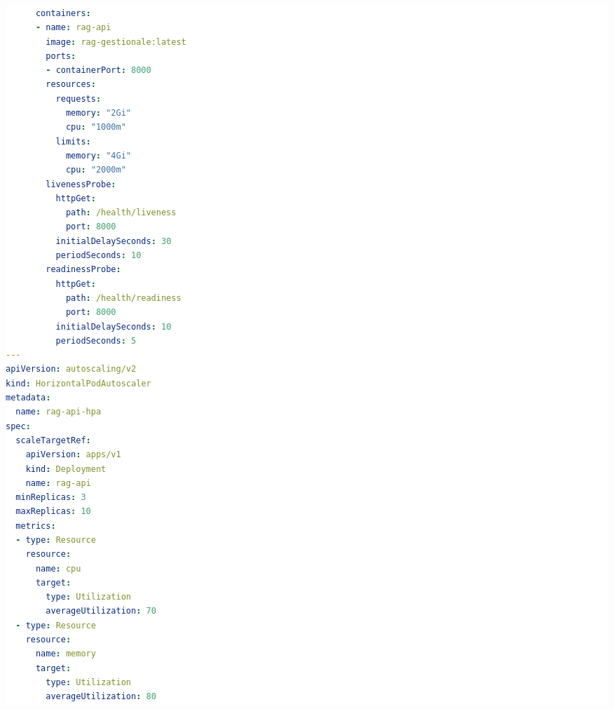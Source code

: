 ```yaml
      containers:
      - name: rag-api
        image: rag-gestionale:latest
        ports:
        - containerPort: 8000
        resources:
          requests:
            memory: "2Gi"
            cpu: "1000m"
          limits:
            memory: "4Gi"
            cpu: "2000m"
        livenessProbe:
          httpGet:
            path: /health/liveness
            port: 8000
          initialDelaySeconds: 30
          periodSeconds: 10
        readinessProbe:
          httpGet:
            path: /health/readiness
            port: 8000
          initialDelaySeconds: 10
          periodSeconds: 5
---
apiVersion: autoscaling/v2
kind: HorizontalPodAutoscaler
metadata:
  name: rag-api-hpa
spec:
  scaleTargetRef:
    apiVersion: apps/v1
    kind: Deployment
    name: rag-api
  minReplicas: 3
  maxReplicas: 10
  metrics:
  - type: Resource
    resource:
      name: cpu
      target:
        type: Utilization
        averageUtilization: 70
  - type: Resource
    resource:
      name: memory
      target:
        type: Utilization
        averageUtilization: 80
```
